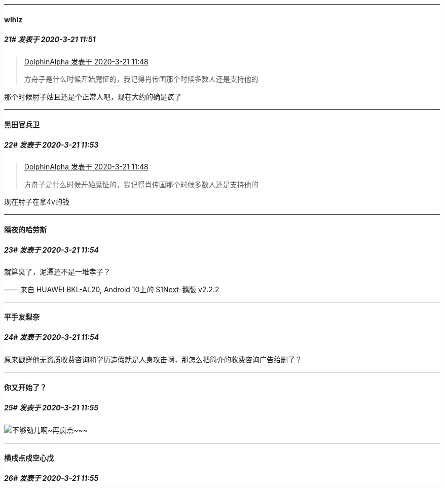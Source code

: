 
-----

####  wlhlz  
##### 21#       发表于 2020-3-21 11:51


<blockquote><a href="httphttps://bbs.saraba1st.com/2b/forum.php?mod=redirect&amp;goto=findpost&amp;pid=46820559&amp;ptid=1920043" target="_blank">DolphinAlpha 发表于 2020-3-21 11:48</a>

方舟子是什么时候开始魔怔的，我记得肖传国那个时候多数人还是支持他的</blockquote>
那个时候肘子姑且还是个正常人吧，现在大约的确是疯了


-----

####  黑田官兵卫  
##### 22#       发表于 2020-3-21 11:53


<blockquote><a href="httphttps://bbs.saraba1st.com/2b/forum.php?mod=redirect&amp;goto=findpost&amp;pid=46820559&amp;ptid=1920043" target="_blank">DolphinAlpha 发表于 2020-3-21 11:48</a>

方舟子是什么时候开始魔怔的，我记得肖传国那个时候多数人还是支持他的</blockquote>
现在肘子在拿4v的钱


-----

####  隔夜的哈劳斯  
##### 23#       发表于 2020-3-21 11:54


就算臭了，泥潭还不是一堆孝子？

—— 来自 HUAWEI BKL-AL20, Android 10上的 [S1Next-鹅版](https://github.com/ykrank/S1-Next/releases) v2.2.2


-----

####  平手友梨奈  
##### 24#       发表于 2020-3-21 11:54


原来戳穿他无资质收费咨询和学历造假就是人身攻击啊，那怎么把简介的收费咨询广告给删了？


-----

####  你又开始了？  
##### 25#       发表于 2020-3-21 11:55


<img src="https://static.saraba1st.com/image/smiley/face2017/048.png" referrerpolicy="no-referrer">不够劲儿啊~再疯点~~~


-----

####  横戌点戍空心戊  
##### 26#       发表于 2020-3-21 11:55
